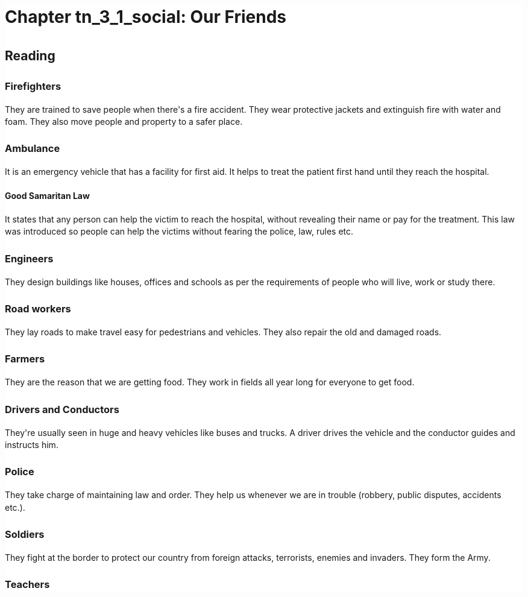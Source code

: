 # Chapter tn_3_1_social: Our Friends

## Reading

### Firefighters

They are trained to save people when there's a fire accident. They wear protective jackets and extinguish fire with water and foam. They also move people and property to a safer place.

### Ambulance

It is an emergency vehicle that has a facility for first aid. It helps to treat the patient first hand until they reach the hospital.

#### Good Samaritan Law

It states that any person can help the victim to reach the hospital, without revealing their name or pay for the treatment. This law was introduced so people can help the victims without fearing the police, law, rules etc.

### Engineers

They design buildings like houses, offices and schools as per the requirements of people who will live, work or study there.

### Road workers

They lay roads to make travel easy for pedestrians and vehicles. They also repair the old and damaged roads.

### Farmers

They are the reason that we are getting food. They work in fields all year long for everyone to get food.

### Drivers and Conductors

They're usually seen in huge and heavy vehicles like buses and trucks. A driver drives the vehicle and the conductor guides and instructs him.

### Police

They take charge of maintaining law and order. They help us whenever we are in trouble (robbery, public disputes, accidents etc.).

### Soldiers

They fight at the border to protect our country from foreign attacks, terrorists, enemies and invaders. They form the Army.

### Teachers

